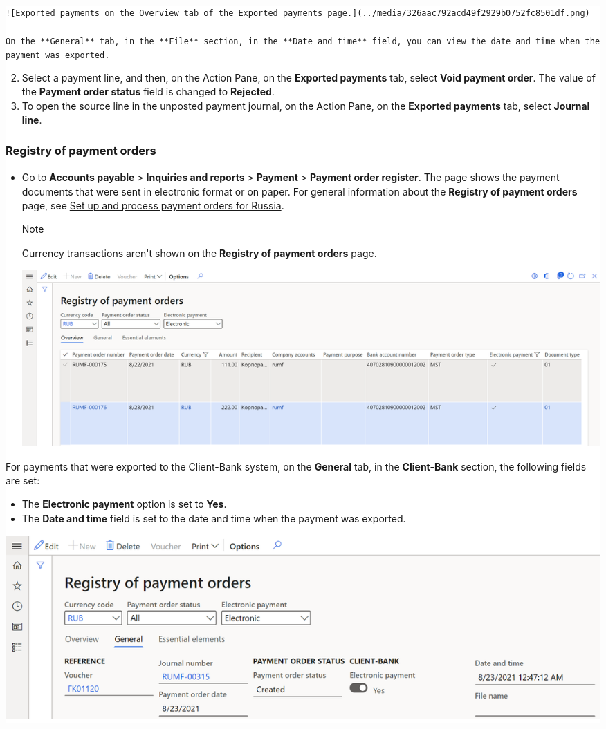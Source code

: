     ![Exported payments on the Overview tab of the Exported payments page.](../media/326aac792acd49f2929b0752fc8501df.png)

    On the **General** tab, in the **File** section, in the **Date and time** field, you can view the date and time when the payment was exported.

2. Select a payment line, and then, on the Action Pane, on the **Exported payments** tab, select **Void payment order**. The value of the **Payment order status** field is changed to **Rejected**.
3. To open the source line in the unposted payment journal, on the Action Pane, on the **Exported payments** tab, select **Journal line**.

### Registry of payment orders

- Go to **Accounts payable** \> **Inquiries and reports** \> **Payment** \> **Payment order register**. The page shows the payment documents that were sent in electronic format or on paper. For general information about the **Registry of payment orders** page, see [Set up and process payment orders for Russia](rus-payment-order-settings-processing.md#review-registry-of-payment-orders).

    > [!NOTE]
    > Currency transactions aren't shown on the **Registry of payment orders** page.

    ![Payment documents on the Overview tab of the Registry of payment orders page.](../media/6b61456744fff219f17d49ae14f5b633.png)

For payments that were exported to the Client-Bank system, on the **General** tab, in the **Client-Bank** section, the following fields are set:

- The **Electronic payment** option is set to **Yes**.
- The **Date and time** field is set to the date and time when the payment was exported.

![Fields on the General tab of the Registry of payment orders page.](../media/d00a29d8ca1163cc8bbf98471d5a3162.png)
